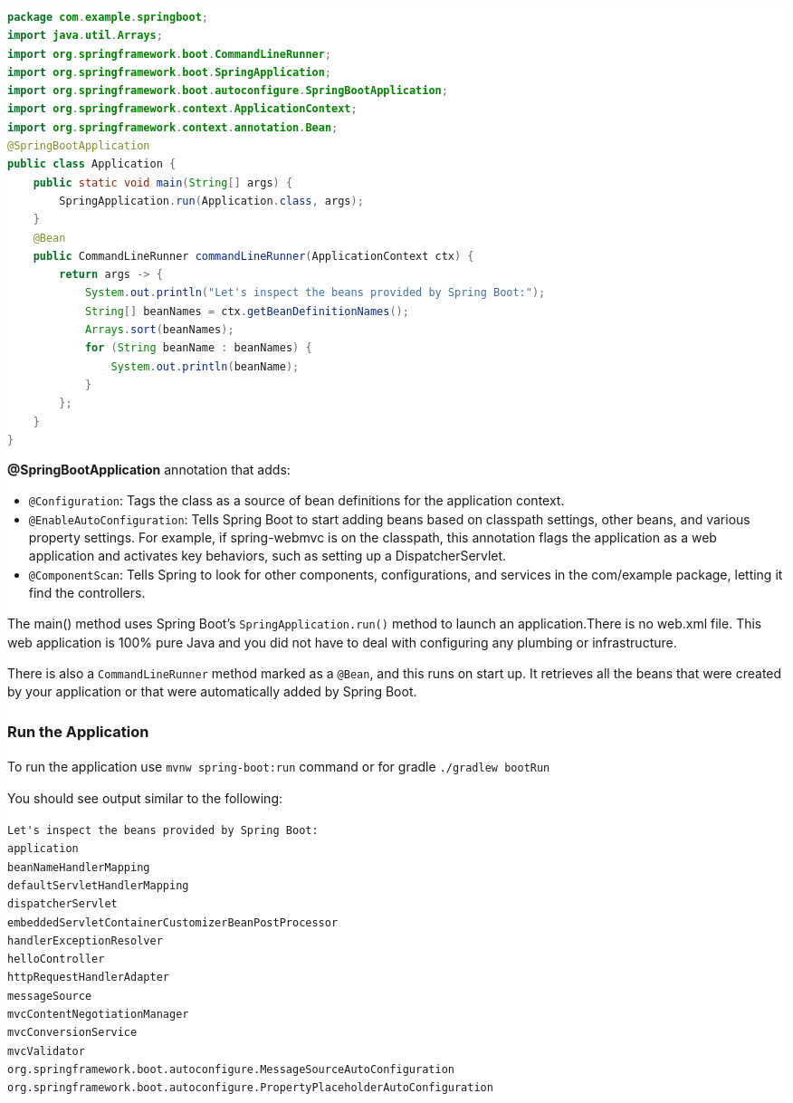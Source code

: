 ```java
package com.example.springboot;
import java.util.Arrays;
import org.springframework.boot.CommandLineRunner;
import org.springframework.boot.SpringApplication;
import org.springframework.boot.autoconfigure.SpringBootApplication;
import org.springframework.context.ApplicationContext;
import org.springframework.context.annotation.Bean;
@SpringBootApplication
public class Application {
	public static void main(String[] args) {
		SpringApplication.run(Application.class, args);
	}
	@Bean
	public CommandLineRunner commandLineRunner(ApplicationContext ctx) {
		return args -> {
			System.out.println("Let's inspect the beans provided by Spring Boot:");
			String[] beanNames = ctx.getBeanDefinitionNames();
			Arrays.sort(beanNames);
			for (String beanName : beanNames) {
				System.out.println(beanName);
			}
		};
	}
}
```

**@SpringBootApplication**  annotation that adds:

- `@Configuration`: Tags the class as a source of bean definitions for the application context.
- `@EnableAutoConfiguration`: Tells Spring Boot to start adding beans based on classpath settings, other beans, and various property settings. For example, if spring-webmvc is on the classpath, this annotation flags the application as a web application and activates key behaviors, such as setting up a DispatcherServlet.
- `@ComponentScan`: Tells Spring to look for other components, configurations, and services in the com/example package, letting it find the controllers.

The main() method uses Spring Boot’s `SpringApplication.run()` method to launch an application.There is no web.xml file. This web application is 100% pure Java and you did not have to deal with configuring any plumbing or infrastructure.

There is also a `CommandLineRunner` method marked as a `@Bean`, and this runs on start up. It retrieves all the beans that were created by your application or that were automatically added by Spring Boot.

### Run the Application 

To run the application use `mvnw spring-boot:run` command or for gradle `./gradlew bootRun`

You should see output similar to the following:

```log
Let's inspect the beans provided by Spring Boot:
application
beanNameHandlerMapping
defaultServletHandlerMapping
dispatcherServlet
embeddedServletContainerCustomizerBeanPostProcessor
handlerExceptionResolver
helloController
httpRequestHandlerAdapter
messageSource
mvcContentNegotiationManager
mvcConversionService
mvcValidator
org.springframework.boot.autoconfigure.MessageSourceAutoConfiguration
org.springframework.boot.autoconfigure.PropertyPlaceholderAutoConfiguration
```